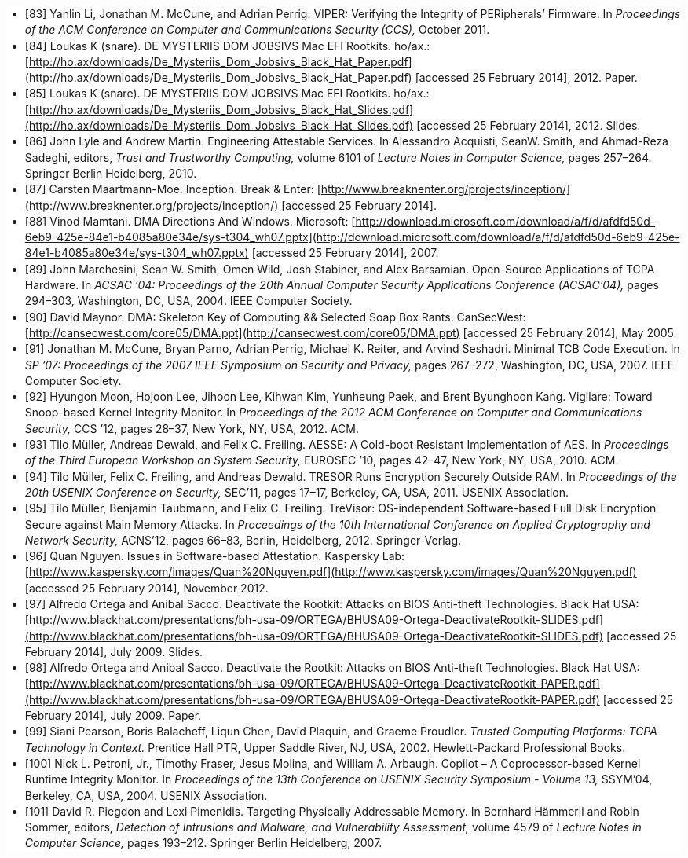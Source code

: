 * \[83\] Yanlin Li, Jonathan M. McCune, and Adrian Perrig. VIPER: Verifying the Integrity of PERipherals’ Firmware. In _Proceedings of the ACM Conference on Computer and Communications Security (CCS),_ October 2011.
* \[84\] Loukas K (snare). DE MYSTERIIS DOM JOBSIVS Mac EFI Rootkits. ho/ax.: [http://ho.ax/downloads/De_Mysteriis_Dom_Jobsivs_Black_Hat_Paper.pdf](http://ho.ax/downloads/De_Mysteriis_Dom_Jobsivs_Black_Hat_Paper.pdf) \[accessed 25 February 2014\], 2012. Paper.
* \[85\] Loukas K (snare). DE MYSTERIIS DOM JOBSIVS Mac EFI Rootkits. ho/ax.: [http://ho.ax/downloads/De_Mysteriis_Dom_Jobsivs_Black_Hat_Slides.pdf](http://ho.ax/downloads/De_Mysteriis_Dom_Jobsivs_Black_Hat_Slides.pdf) \[accessed 25 February 2014\], 2012. Slides.
* \[86\] John Lyle and Andrew Martin. Engineering Attestable Services. In Alessandro Acquisti, SeanW. Smith, and Ahmad-Reza Sadeghi, editors, _Trust and Trustworthy Computing,_ volume 6101 of _Lecture Notes in Computer Science,_ pages 257–264. Springer Berlin Heidelberg, 2010.
* \[87\] Carsten Maartmann-Moe. Inception. Break & Enter: [http://www.breaknenter.org/projects/inception/](http://www.breaknenter.org/projects/inception/) \[accessed 25 February 2014\].
* \[88\] Vinod Mamtani. DMA Directions And Windows. Microsoft: [http://download.microsoft.com/download/a/f/d/afdfd50d-6eb9-425e-84e1-b4085a80e34e/sys-t304_wh07.pptx](http://download.microsoft.com/download/a/f/d/afdfd50d-6eb9-425e-84e1-b4085a80e34e/sys-t304_wh07.pptx) \[accessed 25 February 2014\], 2007.
* \[89\] John Marchesini, Sean W. Smith, Omen Wild, Josh Stabiner, and Alex Barsamian. Open-Source Applications of TCPA Hardware. In _ACSAC ’04: Proceedings of the 20th Annual Computer Security Applications Conference (ACSAC’04),_ pages 294–303, Washington, DC, USA, 2004. IEEE Computer Society.
* \[90\] David Maynor. DMA: Skeleton Key of Computing && Selected Soap Box Rants. CanSecWest: [http://cansecwest.com/core05/DMA.ppt](http://cansecwest.com/core05/DMA.ppt) \[accessed 25 February 2014\], May 2005.
* \[91\] Jonathan M. McCune, Bryan Parno, Adrian Perrig, Michael K. Reiter, and Arvind Seshadri. Minimal TCB Code Execution. In _SP ’07: Proceedings of the 2007 IEEE Symposium on Security and Privacy,_ pages 267–272, Washington, DC, USA, 2007. IEEE Computer Society.
* \[92\] Hyungon Moon, Hojoon Lee, Jihoon Lee, Kihwan Kim, Yunheung Paek, and Brent Byunghoon Kang. Vigilare: Toward Snoop-based Kernel Integrity Monitor. In _Proceedings of the 2012 ACM Conference on Computer and Communications Security,_ CCS ’12, pages 28–37, New York, NY, USA, 2012. ACM.
* \[93\] Tilo Müller, Andreas Dewald, and Felix C. Freiling. AESSE: A Cold-boot Resistant Implementation of AES. In _Proceedings of the Third European Workshop on System Security,_ EUROSEC ’10, pages 42–47, New York, NY, USA, 2010. ACM.
* \[94\] Tilo Müller, Felix C. Freiling, and Andreas Dewald. TRESOR Runs Encryption Securely Outside RAM. In _Proceedings of the 20th USENIX Conference on Security,_ SEC’11, pages 17–17, Berkeley, CA, USA, 2011. USENIX Association.
* \[95\] Tilo Müller, Benjamin Taubmann, and Felix C. Freiling. TreVisor: OS-independent Software-based Full Disk Encryption Secure against Main Memory Attacks. In _Proceedings of the 10th International Conference on Applied Cryptography and Network Security,_ ACNS’12, pages 66–83, Berlin, Heidelberg, 2012. Springer-Verlag.
* \[96\] Quan Nguyen. Issues in Software-based Attestation. Kaspersky Lab: [http://www.kaspersky.com/images/Quan%20Nguyen.pdf](http://www.kaspersky.com/images/Quan%20Nguyen.pdf) \[accessed 25 February 2014\], November 2012.
* \[97\] Alfredo Ortega and Anibal Sacco. Deactivate the Rootkit: Attacks on BIOS Anti-theft Technologies. Black Hat USA: [http://www.blackhat.com/presentations/bh-usa-09/ORTEGA/BHUSA09-Ortega-DeactivateRootkit-SLIDES.pdf](http://www.blackhat.com/presentations/bh-usa-09/ORTEGA/BHUSA09-Ortega-DeactivateRootkit-SLIDES.pdf) \[accessed 25 February 2014\], July 2009. Slides.
* \[98\] Alfredo Ortega and Anibal Sacco. Deactivate the Rootkit: Attacks on BIOS Anti-theft Technologies. Black Hat USA: [http://www.blackhat.com/presentations/bh-usa-09/ORTEGA/BHUSA09-Ortega-DeactivateRootkit-PAPER.pdf](http://www.blackhat.com/presentations/bh-usa-09/ORTEGA/BHUSA09-Ortega-DeactivateRootkit-PAPER.pdf) \[accessed 25 February 2014\], July 2009. Paper.
* \[99\] Siani Pearson, Boris Balacheff, Liqun Chen, David Plaquin, and Graeme Proudler. _Trusted Computing Platforms: TCPA Technology in Context._ Prentice Hall PTR, Upper Saddle River, NJ, USA, 2002. Hewlett-Packard Professional Books.
* \[100\] Nick L. Petroni, Jr., Timothy Fraser, Jesus Molina, and William A. Arbaugh. Copilot – A Coprocessor-based Kernel Runtime Integrity Monitor. In _Proceedings of the 13th Conference on USENIX Security Symposium - Volume 13,_ SSYM’04, Berkeley, CA, USA, 2004. USENIX Association.
* \[101\] David R. Piegdon and Lexi Pimenidis. Targeting Physically Addressable Memory. In Bernhard Hämmerli and Robin Sommer, editors, _Detection of Intrusions and Malware, and Vulnerability Assessment,_ volume 4579 of _Lecture Notes in Computer Science,_ pages 193–212. Springer Berlin Heidelberg, 2007.